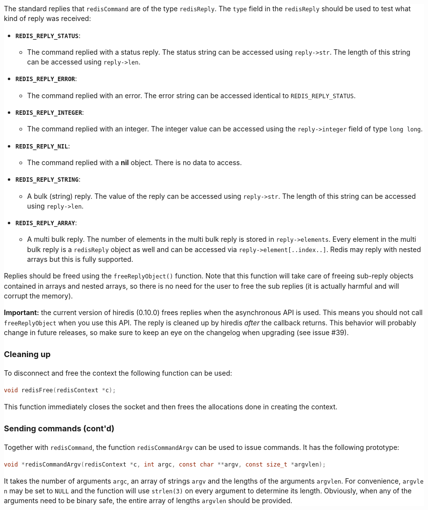 The standard replies that `redisCommand` are of the type `redisReply`. The
`type` field in the `redisReply` should be used to test what kind of reply
was received:

* **`REDIS_REPLY_STATUS`**:
    * The command replied with a status reply. The status string can be accessed using `reply->str`.
      The length of this string can be accessed using `reply->len`.

* **`REDIS_REPLY_ERROR`**:
    *  The command replied with an error. The error string can be accessed identical to `REDIS_REPLY_STATUS`.

* **`REDIS_REPLY_INTEGER`**:
    * The command replied with an integer. The integer value can be accessed using the
      `reply->integer` field of type `long long`.

* **`REDIS_REPLY_NIL`**:
    * The command replied with a **nil** object. There is no data to access.

* **`REDIS_REPLY_STRING`**:
    * A bulk (string) reply. The value of the reply can be accessed using `reply->str`.
      The length of this string can be accessed using `reply->len`.

* **`REDIS_REPLY_ARRAY`**:
    * A multi bulk reply. The number of elements in the multi bulk reply is stored in
      `reply->elements`. Every element in the multi bulk reply is a `redisReply` object as well
      and can be accessed via `reply->element[..index..]`.
      Redis may reply with nested arrays but this is fully supported.

Replies should be freed using the `freeReplyObject()` function.
Note that this function will take care of freeing sub-reply objects
contained in arrays and nested arrays, so there is no need for the user to
free the sub replies (it is actually harmful and will corrupt the memory).

**Important:** the current version of hiredis (0.10.0) frees replies when the
asynchronous API is used. This means you should not call `freeReplyObject` when
you use this API. The reply is cleaned up by hiredis _after_ the callback
returns. This behavior will probably change in future releases, so make sure to
keep an eye on the changelog when upgrading (see issue #39).

### Cleaning up

To disconnect and free the context the following function can be used:
```c
void redisFree(redisContext *c);
```
This function immediately closes the socket and then frees the allocations done in
creating the context.

### Sending commands (cont'd)

Together with `redisCommand`, the function `redisCommandArgv` can be used to issue commands.
It has the following prototype:
```c
void *redisCommandArgv(redisContext *c, int argc, const char **argv, const size_t *argvlen);
```
It takes the number of arguments `argc`, an array of strings `argv` and the lengths of the
arguments `argvlen`. For convenience, `argvlen` may be set to `NULL` and the function will
use `strlen(3)` on every argument to determine its length. Obviously, when any of the arguments
need to be binary safe, the entire array of lengths `argvlen` should be provided.
